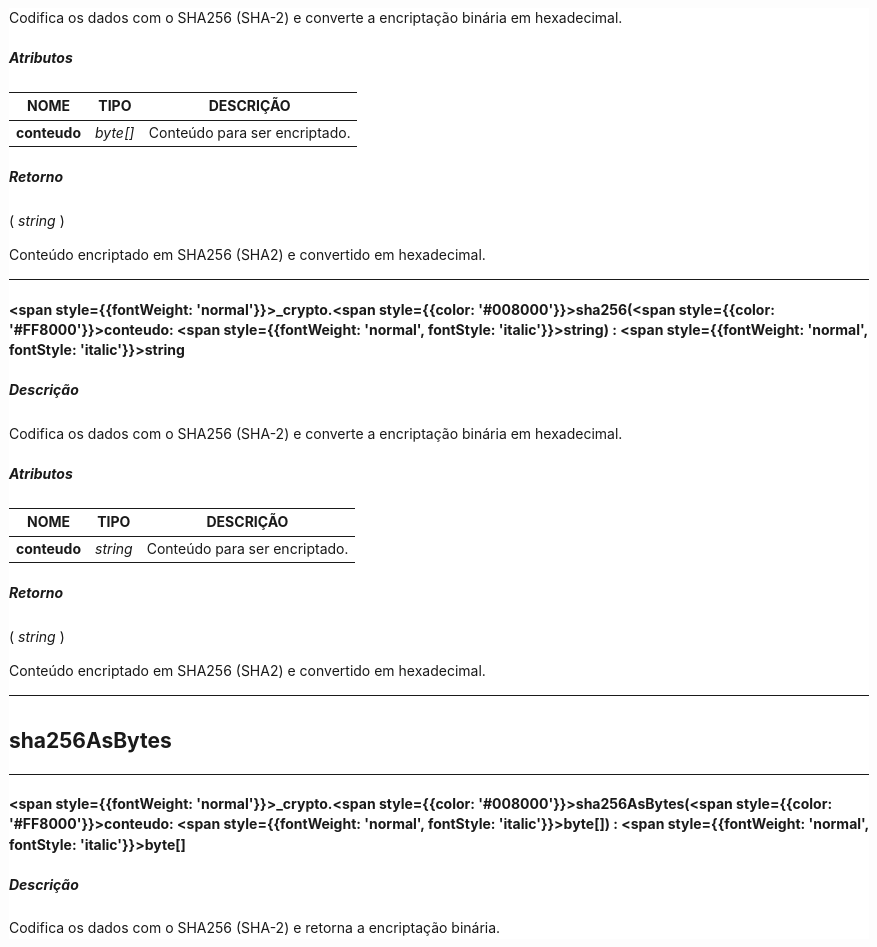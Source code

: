 Codifica os dados com o SHA256 (SHA-2) e converte a encriptação binária em hexadecimal.

##### Atributos

| NOME | TIPO | DESCRIÇÃO |
|---|---|---|
| **conteudo** | _byte[]_ | Conteúdo para ser encriptado. |

##### Retorno

( _string_ )

Conteúdo encriptado em SHA256 (SHA2) e convertido em hexadecimal.

---

#### <span style={{fontWeight: 'normal'}}>_crypto</span>.<span style={{color: '#008000'}}>sha256</span>(<span style={{color: '#FF8000'}}>conteudo</span>: <span style={{fontWeight: 'normal', fontStyle: 'italic'}}>string</span>) : <span style={{fontWeight: 'normal', fontStyle: 'italic'}}>string</span>
##### Descrição

Codifica os dados com o SHA256 (SHA-2) e converte a encriptação binária em hexadecimal.

##### Atributos

| NOME | TIPO | DESCRIÇÃO |
|---|---|---|
| **conteudo** | _string_ | Conteúdo para ser encriptado. |

##### Retorno

( _string_ )

Conteúdo encriptado em SHA256 (SHA2) e convertido em hexadecimal.

---

## sha256AsBytes

---

#### <span style={{fontWeight: 'normal'}}>_crypto</span>.<span style={{color: '#008000'}}>sha256AsBytes</span>(<span style={{color: '#FF8000'}}>conteudo</span>: <span style={{fontWeight: 'normal', fontStyle: 'italic'}}>byte[]</span>) : <span style={{fontWeight: 'normal', fontStyle: 'italic'}}>byte[]</span>
##### Descrição

Codifica os dados com o SHA256 (SHA-2) e retorna a encriptação binária.
